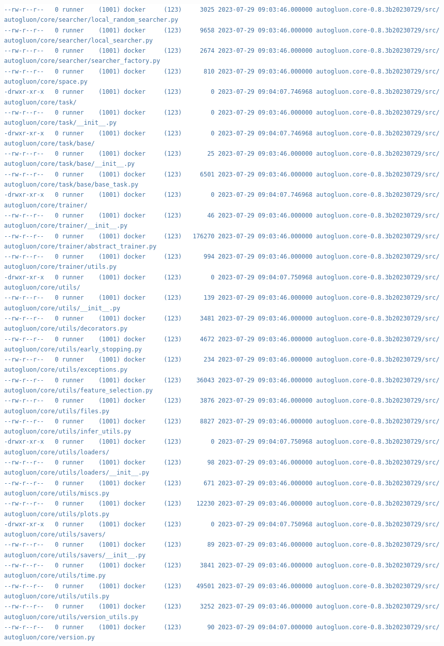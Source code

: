 ```diff
--rw-r--r--   0 runner    (1001) docker     (123)     3025 2023-07-29 09:03:46.000000 autogluon.core-0.8.3b20230729/src/autogluon/core/searcher/local_random_searcher.py
--rw-r--r--   0 runner    (1001) docker     (123)     9658 2023-07-29 09:03:46.000000 autogluon.core-0.8.3b20230729/src/autogluon/core/searcher/local_searcher.py
--rw-r--r--   0 runner    (1001) docker     (123)     2674 2023-07-29 09:03:46.000000 autogluon.core-0.8.3b20230729/src/autogluon/core/searcher/searcher_factory.py
--rw-r--r--   0 runner    (1001) docker     (123)      810 2023-07-29 09:03:46.000000 autogluon.core-0.8.3b20230729/src/autogluon/core/space.py
-drwxr-xr-x   0 runner    (1001) docker     (123)        0 2023-07-29 09:04:07.746968 autogluon.core-0.8.3b20230729/src/autogluon/core/task/
--rw-r--r--   0 runner    (1001) docker     (123)        0 2023-07-29 09:03:46.000000 autogluon.core-0.8.3b20230729/src/autogluon/core/task/__init__.py
-drwxr-xr-x   0 runner    (1001) docker     (123)        0 2023-07-29 09:04:07.746968 autogluon.core-0.8.3b20230729/src/autogluon/core/task/base/
--rw-r--r--   0 runner    (1001) docker     (123)       25 2023-07-29 09:03:46.000000 autogluon.core-0.8.3b20230729/src/autogluon/core/task/base/__init__.py
--rw-r--r--   0 runner    (1001) docker     (123)     6501 2023-07-29 09:03:46.000000 autogluon.core-0.8.3b20230729/src/autogluon/core/task/base/base_task.py
-drwxr-xr-x   0 runner    (1001) docker     (123)        0 2023-07-29 09:04:07.746968 autogluon.core-0.8.3b20230729/src/autogluon/core/trainer/
--rw-r--r--   0 runner    (1001) docker     (123)       46 2023-07-29 09:03:46.000000 autogluon.core-0.8.3b20230729/src/autogluon/core/trainer/__init__.py
--rw-r--r--   0 runner    (1001) docker     (123)   176270 2023-07-29 09:03:46.000000 autogluon.core-0.8.3b20230729/src/autogluon/core/trainer/abstract_trainer.py
--rw-r--r--   0 runner    (1001) docker     (123)      994 2023-07-29 09:03:46.000000 autogluon.core-0.8.3b20230729/src/autogluon/core/trainer/utils.py
-drwxr-xr-x   0 runner    (1001) docker     (123)        0 2023-07-29 09:04:07.750968 autogluon.core-0.8.3b20230729/src/autogluon/core/utils/
--rw-r--r--   0 runner    (1001) docker     (123)      139 2023-07-29 09:03:46.000000 autogluon.core-0.8.3b20230729/src/autogluon/core/utils/__init__.py
--rw-r--r--   0 runner    (1001) docker     (123)     3481 2023-07-29 09:03:46.000000 autogluon.core-0.8.3b20230729/src/autogluon/core/utils/decorators.py
--rw-r--r--   0 runner    (1001) docker     (123)     4672 2023-07-29 09:03:46.000000 autogluon.core-0.8.3b20230729/src/autogluon/core/utils/early_stopping.py
--rw-r--r--   0 runner    (1001) docker     (123)      234 2023-07-29 09:03:46.000000 autogluon.core-0.8.3b20230729/src/autogluon/core/utils/exceptions.py
--rw-r--r--   0 runner    (1001) docker     (123)    36043 2023-07-29 09:03:46.000000 autogluon.core-0.8.3b20230729/src/autogluon/core/utils/feature_selection.py
--rw-r--r--   0 runner    (1001) docker     (123)     3876 2023-07-29 09:03:46.000000 autogluon.core-0.8.3b20230729/src/autogluon/core/utils/files.py
--rw-r--r--   0 runner    (1001) docker     (123)     8827 2023-07-29 09:03:46.000000 autogluon.core-0.8.3b20230729/src/autogluon/core/utils/infer_utils.py
-drwxr-xr-x   0 runner    (1001) docker     (123)        0 2023-07-29 09:04:07.750968 autogluon.core-0.8.3b20230729/src/autogluon/core/utils/loaders/
--rw-r--r--   0 runner    (1001) docker     (123)       98 2023-07-29 09:03:46.000000 autogluon.core-0.8.3b20230729/src/autogluon/core/utils/loaders/__init__.py
--rw-r--r--   0 runner    (1001) docker     (123)      671 2023-07-29 09:03:46.000000 autogluon.core-0.8.3b20230729/src/autogluon/core/utils/miscs.py
--rw-r--r--   0 runner    (1001) docker     (123)    12230 2023-07-29 09:03:46.000000 autogluon.core-0.8.3b20230729/src/autogluon/core/utils/plots.py
-drwxr-xr-x   0 runner    (1001) docker     (123)        0 2023-07-29 09:04:07.750968 autogluon.core-0.8.3b20230729/src/autogluon/core/utils/savers/
--rw-r--r--   0 runner    (1001) docker     (123)       89 2023-07-29 09:03:46.000000 autogluon.core-0.8.3b20230729/src/autogluon/core/utils/savers/__init__.py
--rw-r--r--   0 runner    (1001) docker     (123)     3841 2023-07-29 09:03:46.000000 autogluon.core-0.8.3b20230729/src/autogluon/core/utils/time.py
--rw-r--r--   0 runner    (1001) docker     (123)    49501 2023-07-29 09:03:46.000000 autogluon.core-0.8.3b20230729/src/autogluon/core/utils/utils.py
--rw-r--r--   0 runner    (1001) docker     (123)     3252 2023-07-29 09:03:46.000000 autogluon.core-0.8.3b20230729/src/autogluon/core/utils/version_utils.py
--rw-r--r--   0 runner    (1001) docker     (123)       90 2023-07-29 09:04:07.000000 autogluon.core-0.8.3b20230729/src/autogluon/core/version.py
```